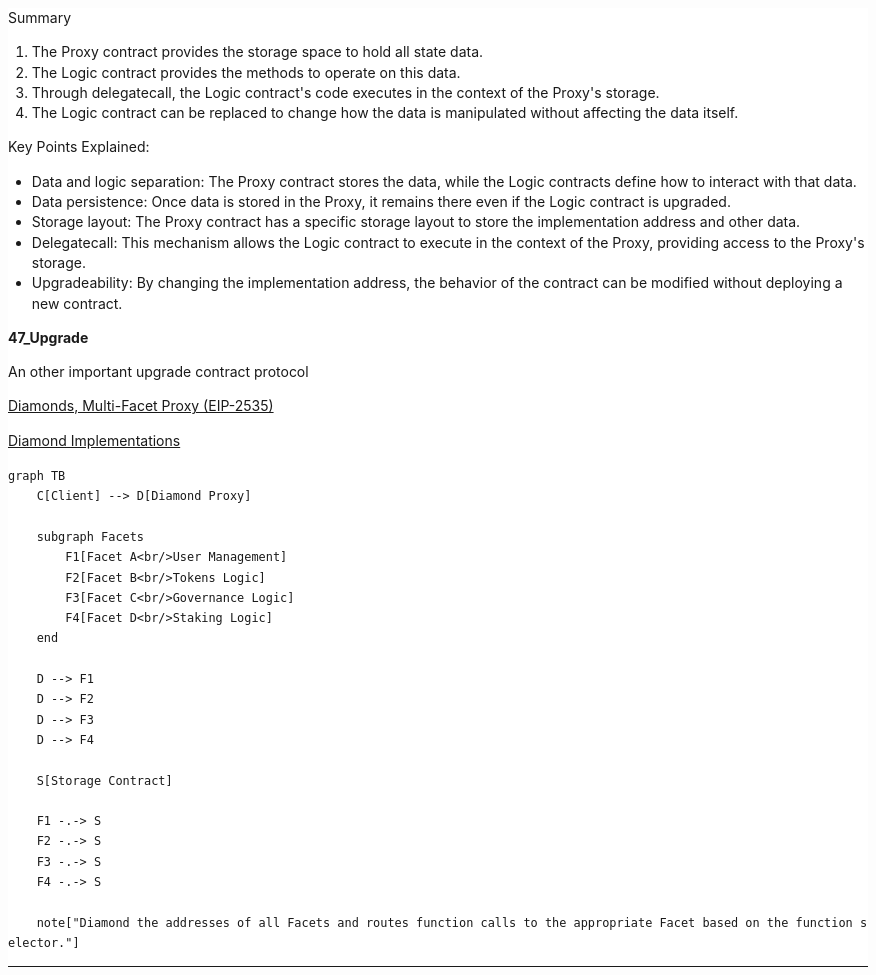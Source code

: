 Summary

1. The Proxy contract provides the storage space to hold all state data.
2. The Logic contract provides the methods to operate on this data.
3. Through delegatecall, the Logic contract's code executes in the context of the Proxy's storage.
4. The Logic contract can be replaced to change how the data is manipulated without affecting the data itself.

Key Points Explained:
* Data and logic separation: The Proxy contract stores the data, while the Logic contracts define how to interact with that data.
* Data persistence: Once data is stored in the Proxy, it remains there even if the Logic contract is upgraded.
* Storage layout: The Proxy contract has a specific storage layout to store the implementation address and other data.
* Delegatecall: This mechanism allows the Logic contract to execute in the context of the Proxy, providing access to the Proxy's storage.
* Upgradeability: By changing the implementation address, the behavior of the contract can be modified without deploying a new contract.

**47_Upgrade**

An other important upgrade contract protocol

[Diamonds, Multi-Facet Proxy (EIP-2535)](https://eips.ethereum.org/EIPS/eip-2535)

[Diamond Implementations](https://github.com/mudgen/Diamond)

```mermaid
graph TB
    C[Client] --> D[Diamond Proxy]
    
    subgraph Facets
        F1[Facet A<br/>User Management]
        F2[Facet B<br/>Tokens Logic]
        F3[Facet C<br/>Governance Logic]
        F4[Facet D<br/>Staking Logic]
    end
    
    D --> F1
    D --> F2
    D --> F3
    D --> F4
    
    S[Storage Contract]
    
    F1 -.-> S
    F2 -.-> S
    F3 -.-> S
    F4 -.-> S
    
    note["Diamond the addresses of all Facets and routes function calls to the appropriate Facet based on the function selector."]
```

---